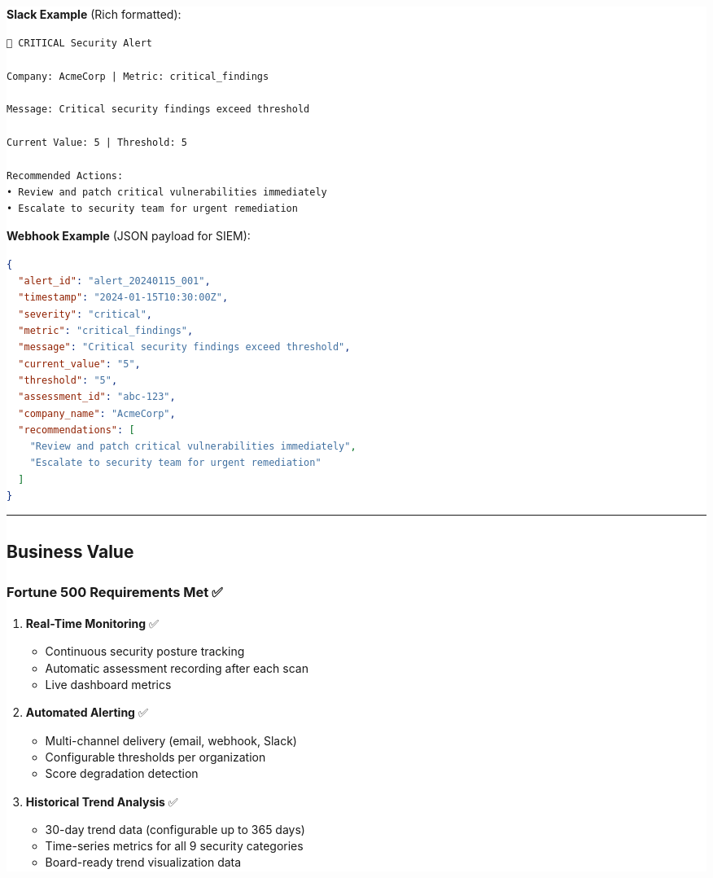 **Slack Example** (Rich formatted):
```
🚨 CRITICAL Security Alert

Company: AcmeCorp | Metric: critical_findings

Message: Critical security findings exceed threshold

Current Value: 5 | Threshold: 5

Recommended Actions:
• Review and patch critical vulnerabilities immediately
• Escalate to security team for urgent remediation
```

**Webhook Example** (JSON payload for SIEM):
```json
{
  "alert_id": "alert_20240115_001",
  "timestamp": "2024-01-15T10:30:00Z",
  "severity": "critical",
  "metric": "critical_findings",
  "message": "Critical security findings exceed threshold",
  "current_value": "5",
  "threshold": "5",
  "assessment_id": "abc-123",
  "company_name": "AcmeCorp",
  "recommendations": [
    "Review and patch critical vulnerabilities immediately",
    "Escalate to security team for urgent remediation"
  ]
}
```

---

## Business Value

### Fortune 500 Requirements Met ✅

1. **Real-Time Monitoring** ✅
   - Continuous security posture tracking
   - Automatic assessment recording after each scan
   - Live dashboard metrics

2. **Automated Alerting** ✅
   - Multi-channel delivery (email, webhook, Slack)
   - Configurable thresholds per organization
   - Score degradation detection

3. **Historical Trend Analysis** ✅
   - 30-day trend data (configurable up to 365 days)
   - Time-series metrics for all 9 security categories
   - Board-ready trend visualization data
